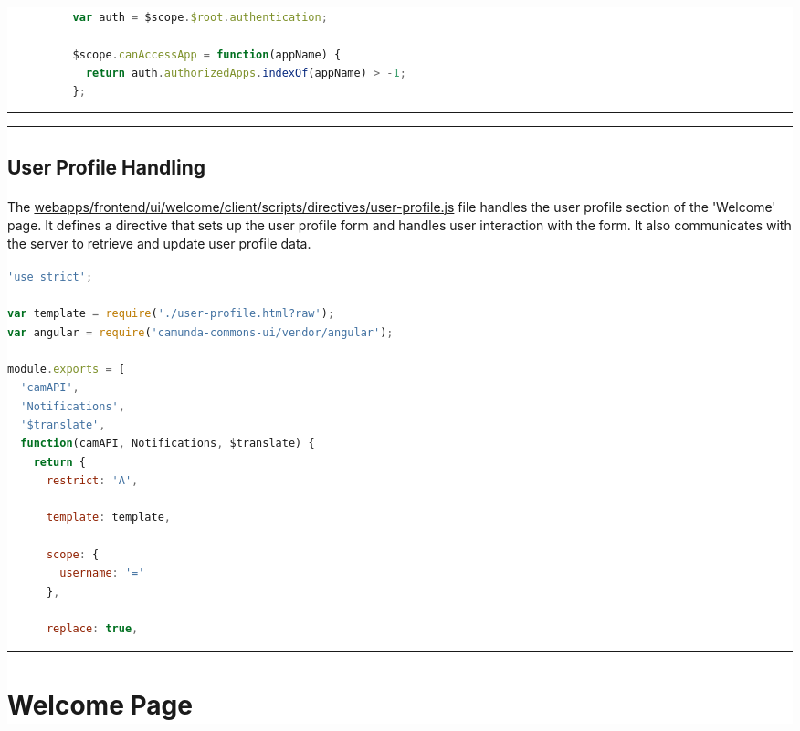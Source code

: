 ```javascript
          var auth = $scope.$root.authentication;

          $scope.canAccessApp = function(appName) {
            return auth.authorizedApps.indexOf(appName) > -1;
          };

```

---

</SwmSnippet>

<SwmSnippet path="/webapps/frontend/ui/welcome/client/scripts/directives/user-profile.js" line="18">

---

## User Profile Handling

The <SwmPath>[webapps/frontend/ui/welcome/client/scripts/directives/user-profile.js](/webapps/frontend/ui/welcome/client/scripts/directives/user-profile.js)</SwmPath> file handles the user profile section of the 'Welcome' page. It defines a directive that sets up the user profile form and handles user interaction with the form. It also communicates with the server to retrieve and update user profile data.

```javascript
'use strict';

var template = require('./user-profile.html?raw');
var angular = require('camunda-commons-ui/vendor/angular');

module.exports = [
  'camAPI',
  'Notifications',
  '$translate',
  function(camAPI, Notifications, $translate) {
    return {
      restrict: 'A',

      template: template,

      scope: {
        username: '='
      },

      replace: true,

```

---

</SwmSnippet>

# Welcome Page
